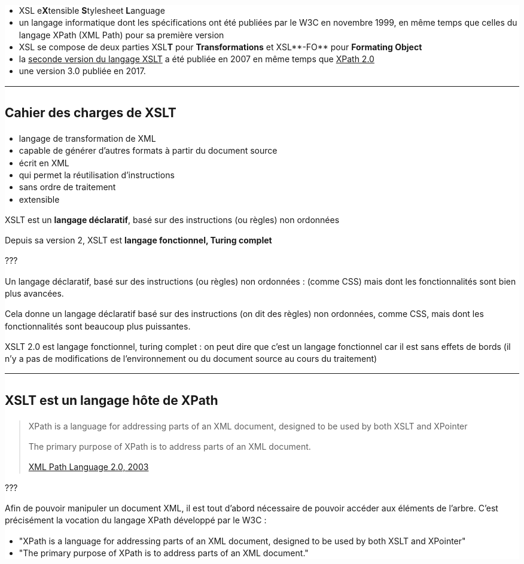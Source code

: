 - XSL e**X**tensible **S**tylesheet **L**anguage
- un langage informatique dont les spécifications ont été publiées par le W3C en novembre 1999, en même temps que celles du langage XPath (XML Path) pour sa première version
- XSL se compose de deux parties XSL**T** pour **Transformations** et XSL**-FO** pour **Formating Object**
- la [seconde version du langage XSLT](http://www.w3.org/TR/xslt20/) a été publiée en 2007 en même temps que [XPath 2.0](http://www.w3.org/TR/xpath20/)
- une version 3.0 publiée en 2017.


---

## Cahier des charges de XSLT

- langage de transformation de XML
- capable de générer d’autres formats à partir du document source
- écrit en XML
- qui permet la réutilisation d’instructions
- sans ordre de traitement
- extensible

XSLT est un **langage déclaratif**, basé sur des instructions (ou règles) non ordonnées

Depuis sa version 2, XSLT est **langage fonctionnel, Turing complet**

???

Un langage déclaratif, basé sur des instructions (ou règles) non ordonnées : (comme CSS) mais dont les fonctionnalités sont bien plus avancées.

Cela donne un langage déclaratif basé sur des instructions (on dit des règles) non ordonnées, comme CSS, mais dont les fonctionnalités sont beaucoup plus puissantes.

XSLT 2.0 est langage fonctionnel, turing complet : on peut dire que c’est un langage fonctionnel car il est sans effets de bords (il n’y a pas de modifications de l’environnement ou du document source au cours du traitement)

---

## XSLT est un langage hôte de XPath

> XPath is a language for addressing parts of an XML document, designed to be used by both XSLT and XPointer
>
> The primary purpose of XPath is to address parts of an XML document.
>
> [XML Path Language 2.0, 2003](http://www.w3.org/TR/xpath20/)

???

Afin de pouvoir manipuler un document XML, il est tout d’abord nécessaire de pouvoir accéder aux éléments de l’arbre. C’est précisément la vocation du langage XPath développé par le W3C :

- "XPath is a language for addressing parts of an XML document, designed to be used by both XSLT and XPointer"
- "The primary purpose of XPath is to address parts of an XML document."
